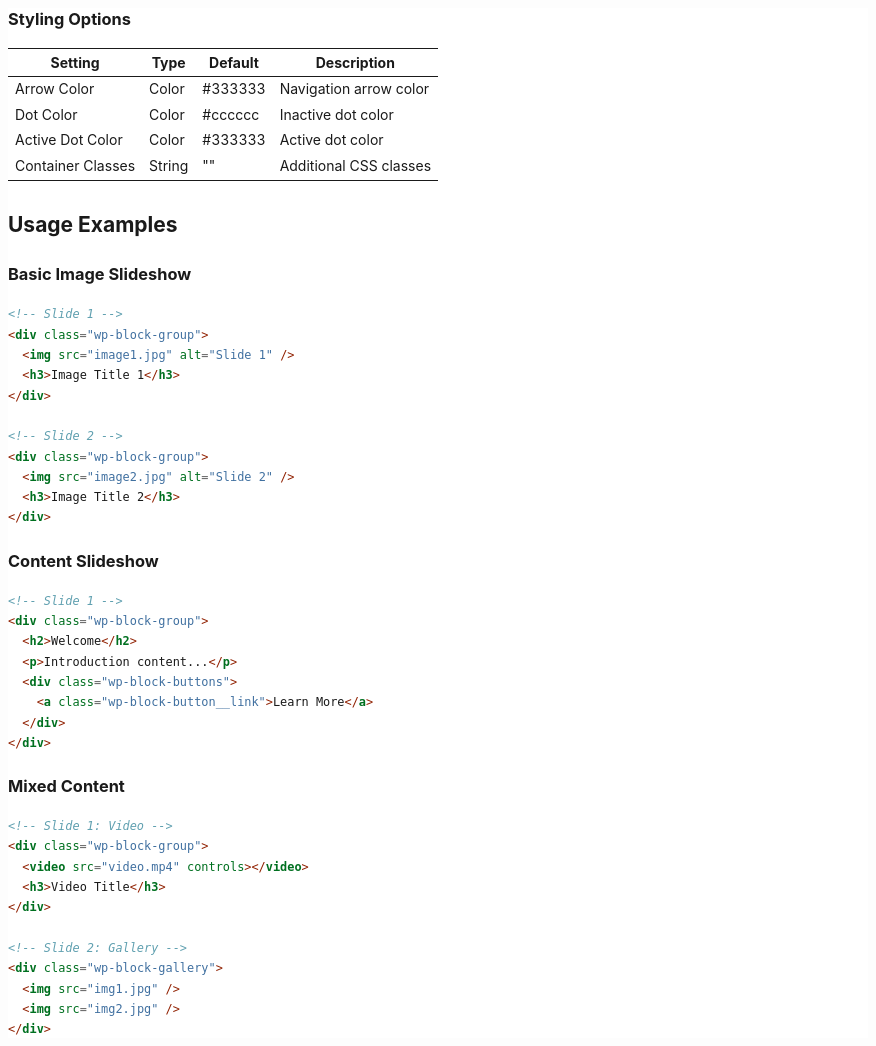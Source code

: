 ### Styling Options
| Setting | Type | Default | Description |
|---------|------|---------|-------------|
| Arrow Color | Color | #333333 | Navigation arrow color |
| Dot Color | Color | #cccccc | Inactive dot color |
| Active Dot Color | Color | #333333 | Active dot color |
| Container Classes | String | "" | Additional CSS classes |

## Usage Examples

### Basic Image Slideshow
```html
<!-- Slide 1 -->
<div class="wp-block-group">
  <img src="image1.jpg" alt="Slide 1" />
  <h3>Image Title 1</h3>
</div>

<!-- Slide 2 -->
<div class="wp-block-group">
  <img src="image2.jpg" alt="Slide 2" />
  <h3>Image Title 2</h3>
</div>
```

### Content Slideshow
```html
<!-- Slide 1 -->
<div class="wp-block-group">
  <h2>Welcome</h2>
  <p>Introduction content...</p>
  <div class="wp-block-buttons">
    <a class="wp-block-button__link">Learn More</a>
  </div>
</div>
```

### Mixed Content
```html
<!-- Slide 1: Video -->
<div class="wp-block-group">
  <video src="video.mp4" controls></video>
  <h3>Video Title</h3>
</div>

<!-- Slide 2: Gallery -->
<div class="wp-block-gallery">
  <img src="img1.jpg" />
  <img src="img2.jpg" />
</div>
```

